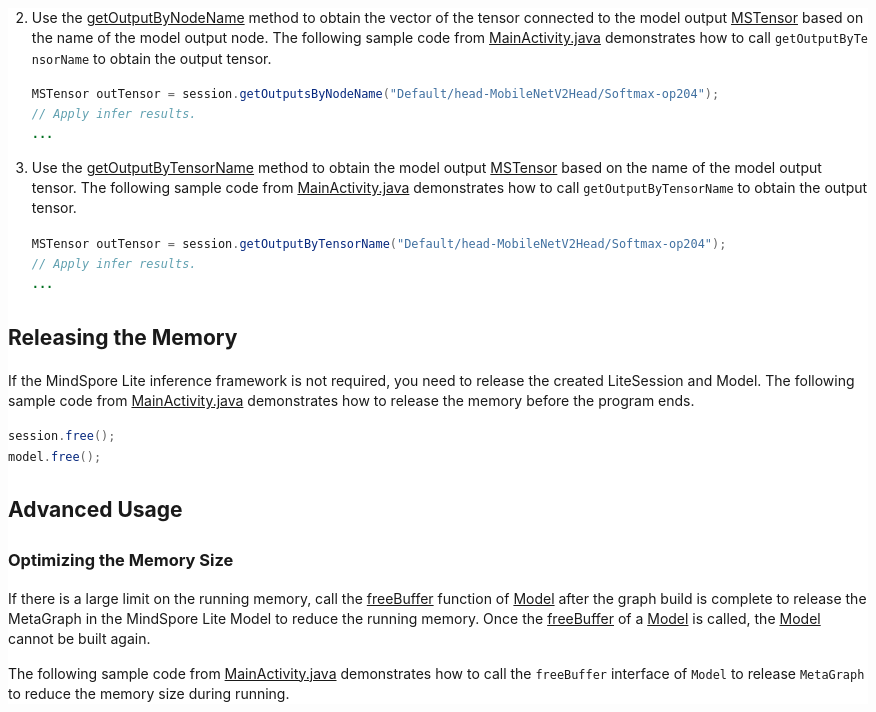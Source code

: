 2. Use the [getOutputByNodeName](https://www.mindspore.cn/doc/api_java/en/master/lite_session.html#getoutputsbynodename) method to obtain the vector of the tensor connected to the model output [MSTensor](https://www.mindspore.cn/doc/api_java/en/master/mstensor.html#mstensor) based on the name of the model output node. The following sample code from [MainActivity.java](https://gitee.com/mindspore/mindspore/blob/master/mindspore/lite/examples/runtime_java/app/src/main/java/com/mindspore/lite/demo/MainActivity.java#L175) demonstrates how to call `getOutputByTensorName` to obtain the output tensor.

    ```java
    MSTensor outTensor = session.getOutputsByNodeName("Default/head-MobileNetV2Head/Softmax-op204");
    // Apply infer results.
    ...
    ```

3. Use the [getOutputByTensorName](https://www.mindspore.cn/doc/api_java/en/master/lite_session.html#getoutputbytensorname) method to obtain the model output [MSTensor](https://www.mindspore.cn/doc/api_java/en/master/mstensor.html#mstensor) based on the name of the model output tensor. The following sample code from [MainActivity.java](https://gitee.com/mindspore/mindspore/blob/master/mindspore/lite/examples/runtime_java/app/src/main/java/com/mindspore/lite/demo/MainActivity.java#L182) demonstrates how to call `getOutputByTensorName` to obtain the output tensor.

    ```java
    MSTensor outTensor = session.getOutputByTensorName("Default/head-MobileNetV2Head/Softmax-op204");
    // Apply infer results.
    ...
    ```

## Releasing the Memory

If the MindSpore Lite inference framework is not required, you need to release the created LiteSession and Model. The following sample code from [MainActivity.java](https://gitee.com/mindspore/mindspore/blob/master/mindspore/lite/examples/runtime_java/app/src/main/java/com/mindspore/lite/demo/MainActivity.java#L204) demonstrates how to release the memory before the program ends.

```java
session.free();
model.free();
```

## Advanced Usage

### Optimizing the Memory Size

If there is a large limit on the running memory, call the [freeBuffer](https://www.mindspore.cn/doc/api_java/en/master/model.html#freebuffer) function of [Model](https://www.mindspore.cn/doc/api_java/en/master/model.html#model) after the graph build is complete to release the MetaGraph in the MindSpore Lite Model to reduce the running memory. Once the [freeBuffer](https://www.mindspore.cn/doc/api_java/en/master/model.html#freebuffer) of a [Model](https://www.mindspore.cn/doc/api_java/en/master/model.html#model) is called, the [Model](https://www.mindspore.cn/doc/api_java/en/master/model.html#model) cannot be built again.

The following sample code from [MainActivity.java](https://gitee.com/mindspore/mindspore/blob/master/mindspore/lite/examples/runtime_java/app/src/main/java/com/mindspore/lite/demo/MainActivity.java#L241) demonstrates how to call the `freeBuffer` interface of `Model` to release `MetaGraph` to reduce the memory size during running.
